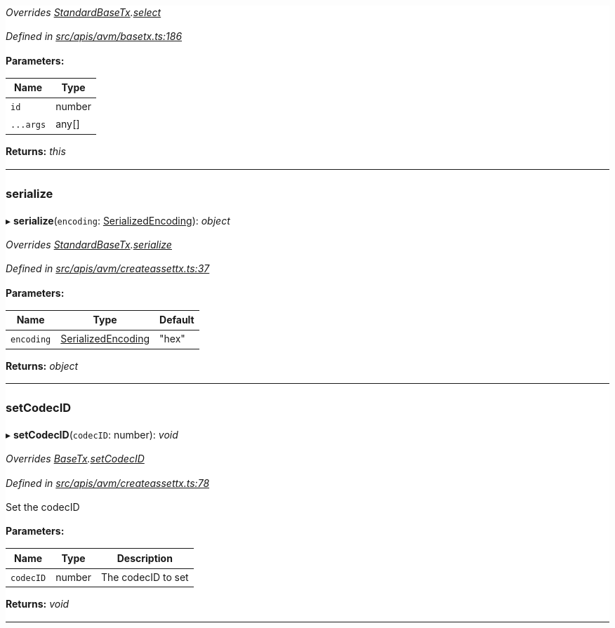 _Overrides [StandardBaseTx](common_transactions.standardbasetx).[select](common_transactions.standardbasetx#abstract-select)_

_Defined in [src/apis/avm/basetx.ts:186](https://github.com/chain4travel/caminojs/blob/3883166/src/apis/avm/basetx.ts#L186)_

**Parameters:**

| Name      | Type   |
| --------- | ------ |
| `id`      | number |
| `...args` | any[]  |

**Returns:** _this_

---

### serialize

▸ **serialize**(`encoding`: [SerializedEncoding](../modules/utils_serialization#serializedencoding)): _object_

_Overrides [StandardBaseTx](common_transactions.standardbasetx).[serialize](common_transactions.standardbasetx#serialize)_

_Defined in [src/apis/avm/createassettx.ts:37](https://github.com/chain4travel/caminojs/blob/3883166/src/apis/avm/createassettx.ts#L37)_

**Parameters:**

| Name       | Type                                                                    | Default |
| ---------- | ----------------------------------------------------------------------- | ------- |
| `encoding` | [SerializedEncoding](../modules/utils_serialization#serializedencoding) | "hex"   |

**Returns:** _object_

---

### setCodecID

▸ **setCodecID**(`codecID`: number): _void_

_Overrides [BaseTx](api_avm_basetx.basetx).[setCodecID](api_avm_basetx.basetx#setcodecid)_

_Defined in [src/apis/avm/createassettx.ts:78](https://github.com/chain4travel/caminojs/blob/3883166/src/apis/avm/createassettx.ts#L78)_

Set the codecID

**Parameters:**

| Name      | Type   | Description        |
| --------- | ------ | ------------------ |
| `codecID` | number | The codecID to set |

**Returns:** _void_

---
